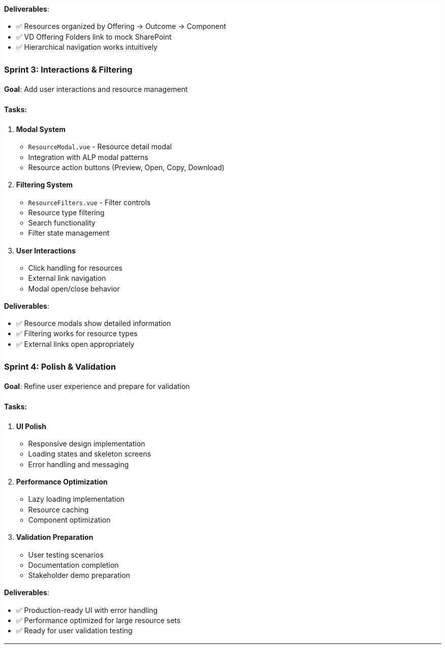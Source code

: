 **Deliverables**:
- ✅ Resources organized by Offering → Outcome → Component
- ✅ VD Offering Folders link to mock SharePoint
- ✅ Hierarchical navigation works intuitively

### Sprint 3: Interactions & Filtering
**Goal**: Add user interactions and resource management

#### Tasks:
1. **Modal System**
   - `ResourceModal.vue` - Resource detail modal
   - Integration with ALP modal patterns
   - Resource action buttons (Preview, Open, Copy, Download)

2. **Filtering System**
   - `ResourceFilters.vue` - Filter controls
   - Resource type filtering
   - Search functionality
   - Filter state management

3. **User Interactions**
   - Click handling for resources
   - External link navigation
   - Modal open/close behavior

**Deliverables**:
- ✅ Resource modals show detailed information
- ✅ Filtering works for resource types
- ✅ External links open appropriately

### Sprint 4: Polish & Validation
**Goal**: Refine user experience and prepare for validation

#### Tasks:
1. **UI Polish**
   - Responsive design implementation
   - Loading states and skeleton screens
   - Error handling and messaging

2. **Performance Optimization**
   - Lazy loading implementation
   - Resource caching
   - Component optimization

3. **Validation Preparation**
   - User testing scenarios
   - Documentation completion
   - Stakeholder demo preparation

**Deliverables**:
- ✅ Production-ready UI with error handling
- ✅ Performance optimized for large resource sets
- ✅ Ready for user validation testing

---